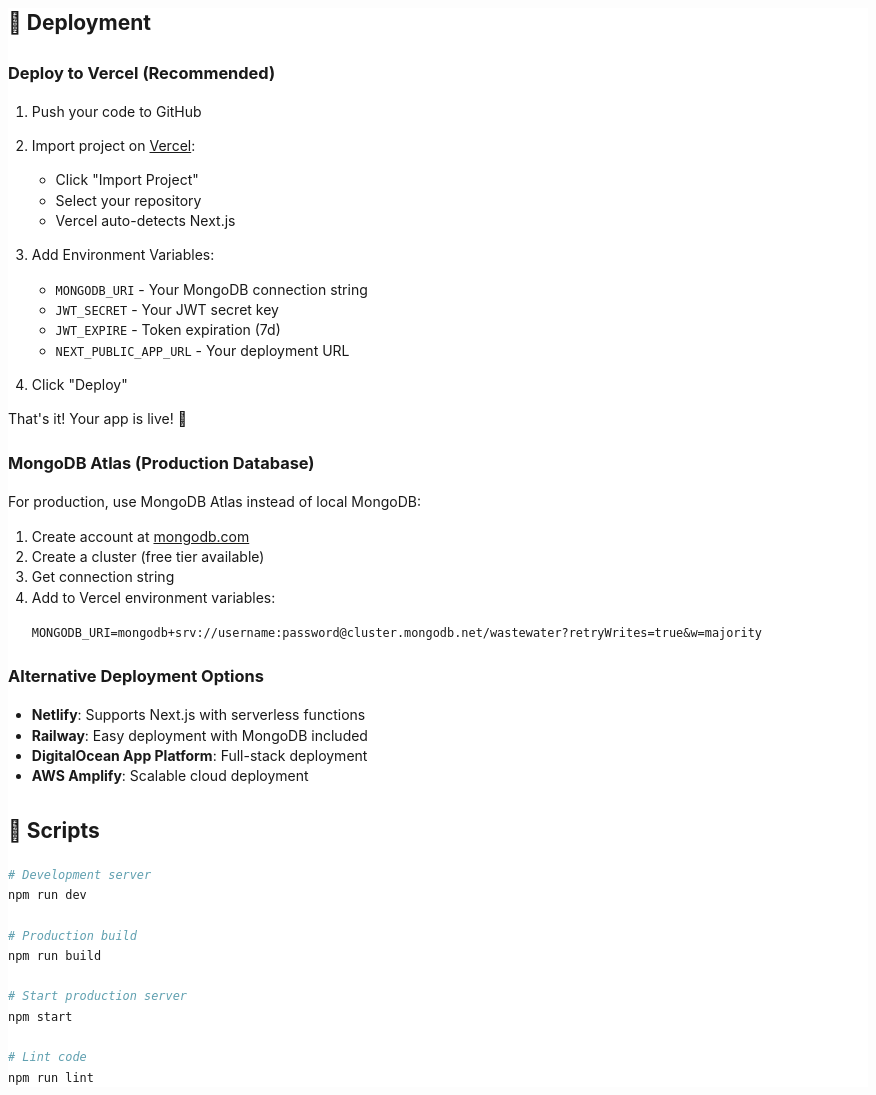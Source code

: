 ## 🚀 Deployment

### Deploy to Vercel (Recommended)

1. Push your code to GitHub

2. Import project on [Vercel](https://vercel.com):

   - Click "Import Project"
   - Select your repository
   - Vercel auto-detects Next.js

3. Add Environment Variables:

   - `MONGODB_URI` - Your MongoDB connection string
   - `JWT_SECRET` - Your JWT secret key
   - `JWT_EXPIRE` - Token expiration (7d)
   - `NEXT_PUBLIC_APP_URL` - Your deployment URL

4. Click "Deploy"

That's it! Your app is live! 🎉

### MongoDB Atlas (Production Database)

For production, use MongoDB Atlas instead of local MongoDB:

1. Create account at [mongodb.com](https://www.mongodb.com/)
2. Create a cluster (free tier available)
3. Get connection string
4. Add to Vercel environment variables:
   ```
   MONGODB_URI=mongodb+srv://username:password@cluster.mongodb.net/wastewater?retryWrites=true&w=majority
   ```

### Alternative Deployment Options

- **Netlify**: Supports Next.js with serverless functions
- **Railway**: Easy deployment with MongoDB included
- **DigitalOcean App Platform**: Full-stack deployment
- **AWS Amplify**: Scalable cloud deployment

## 📝 Scripts

```bash
# Development server
npm run dev

# Production build
npm run build

# Start production server
npm start

# Lint code
npm run lint
```
